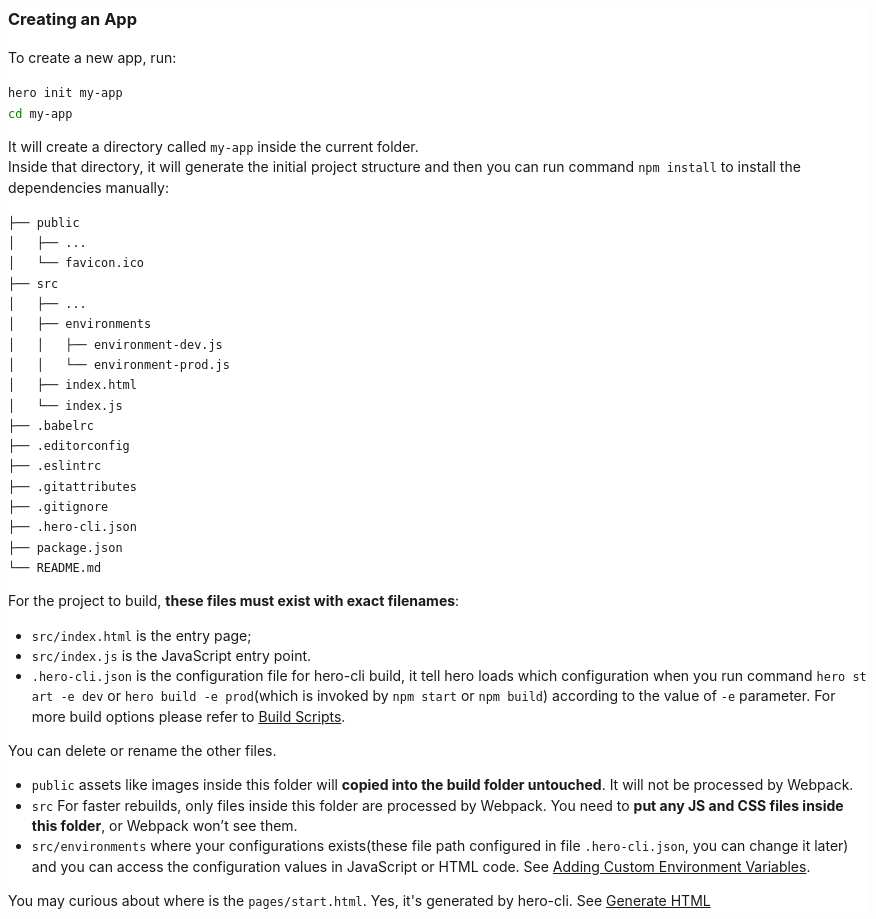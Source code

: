 ### Creating an App

To create a new app, run:

```sh
hero init my-app
cd my-app
```

It will create a directory called `my-app` inside the current folder.<br>
Inside that directory, it will generate the initial project structure and then you can run command `npm install` to install the dependencies manually:

```
├── public
│   ├── ...
│   └── favicon.ico
├── src
│   ├── ...
│   ├── environments
│   │   ├── environment-dev.js
│   │   └── environment-prod.js
│   ├── index.html
│   └── index.js
├── .babelrc
├── .editorconfig
├── .eslintrc
├── .gitattributes
├── .gitignore
├── .hero-cli.json
├── package.json
└── README.md
```
For the project to build, **these files must exist with exact filenames**:

* `src/index.html` is the entry page;
* `src/index.js` is the JavaScript entry point.
* `.hero-cli.json` is the configuration file for hero-cli build, it tell hero loads which configuration when you run command `hero start -e dev` or `hero build -e prod`(which is invoked by `npm start` or `npm build`) according to the value of `-e` parameter. For more build options please refer to [Build Scripts](#build-scripts).

You can delete or rename the other files.

* `public` assets like images inside this folder will **copied into the build folder untouched**. It will not be processed by Webpack.
* `src` For faster rebuilds, only files inside this folder are processed by Webpack. You need to **put any JS and CSS files inside this folder**, or Webpack won’t see them.
* `src/environments` where your configurations exists(these file path configured in file `.hero-cli.json`, you can change it later) and you can access the configuration values in JavaScript or HTML code. See [Adding Custom Environment Variables](#adding-custom-environment-variables).

You may curious about where is the `pages/start.html`. Yes, it's generated by hero-cli. See [Generate HTML](#generate-html)
